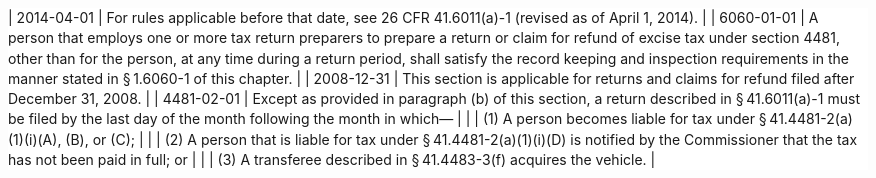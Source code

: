 | 2014-04-01 | For rules applicable before that date, see 26 CFR 41.6011(a)-1 (revised as of April 1, 2014).                                                                                                                                                                                                                                                                                                                                                                                                                                                                                                                                                                                                                                                                                                                                                     |
| 6060-01-01 | A person that employs one or more tax return preparers to prepare a return or claim for refund of excise tax under section 4481, other than for the person, at any time during a return period, shall satisfy the record keeping and inspection requirements in the manner stated in &#167;&#8201;1.6060-1 of this chapter.                                                                                                                                                                                                                                                                                                                                                                                                                                                                                                                       |
| 2008-12-31 | This section is applicable for returns and claims for refund filed after December 31, 2008.                                                                                                                                                                                                                                                                                                                                                                                                                                                                                                                                                                                                                                                                                                                                                       |
| 4481-02-01 | Except as provided in paragraph (b) of this section, a return described in &#167;&#8201;41.6011(a)-1 must be filed by the last day of the month following the month in which&#8212;                                                                                                                                                                                                                                                                                                                                                                                                                                                                                                                                                                                                                                                               |
|            |               (1) A person becomes liable for tax under &#167;&#8201;41.4481-2(a)(1)(i)(A), (B), or (C);                                                                                                                                                                                                                                                                                                                                                                                                                                                                                                                                                                                                                                                                                                                                          |
|            |               (2) A person that is liable for tax under &#167;&#8201;41.4481-2(a)(1)(i)(D) is notified by the Commissioner that the tax has not been paid in full; or                                                                                                                                                                                                                                                                                                                                                                                                                                                                                                                                                                                                                                                                             |
|            |               (3) A transferee described in &#167;&#8201;41.4483-3(f) acquires the vehicle.                                                                                                                                                                                                                                                                                                                                                                                                                                                                                                                                                                                                                                                                                                                                                       |